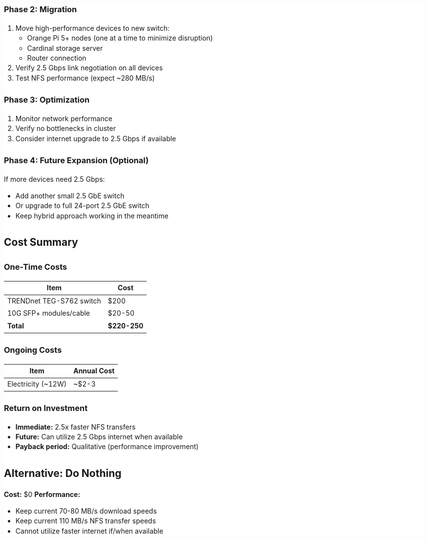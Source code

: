 ### Phase 2: Migration
1. Move high-performance devices to new switch:
   - Orange Pi 5+ nodes (one at a time to minimize disruption)
   - Cardinal storage server
   - Router connection
2. Verify 2.5 Gbps link negotiation on all devices
3. Test NFS performance (expect ~280 MB/s)

### Phase 3: Optimization
1. Monitor network performance
2. Verify no bottlenecks in cluster
3. Consider internet upgrade to 2.5 Gbps if available

### Phase 4: Future Expansion (Optional)
If more devices need 2.5 Gbps:
- Add another small 2.5 GbE switch
- Or upgrade to full 24-port 2.5 GbE switch
- Keep hybrid approach working in the meantime

## Cost Summary

### One-Time Costs
| Item | Cost |
|------|------|
| TRENDnet TEG-S762 switch | $200 |
| 10G SFP+ modules/cable | $20-50 |
| **Total** | **$220-250** |

### Ongoing Costs
| Item | Annual Cost |
|------|-------------|
| Electricity (~12W) | ~$2-3 |

### Return on Investment
- **Immediate:** 2.5x faster NFS transfers
- **Future:** Can utilize 2.5 Gbps internet when available
- **Payback period:** Qualitative (performance improvement)

## Alternative: Do Nothing

**Cost:** $0
**Performance:**
- Keep current 70-80 MB/s download speeds
- Keep current 110 MB/s NFS transfer speeds
- Cannot utilize faster internet if/when available

